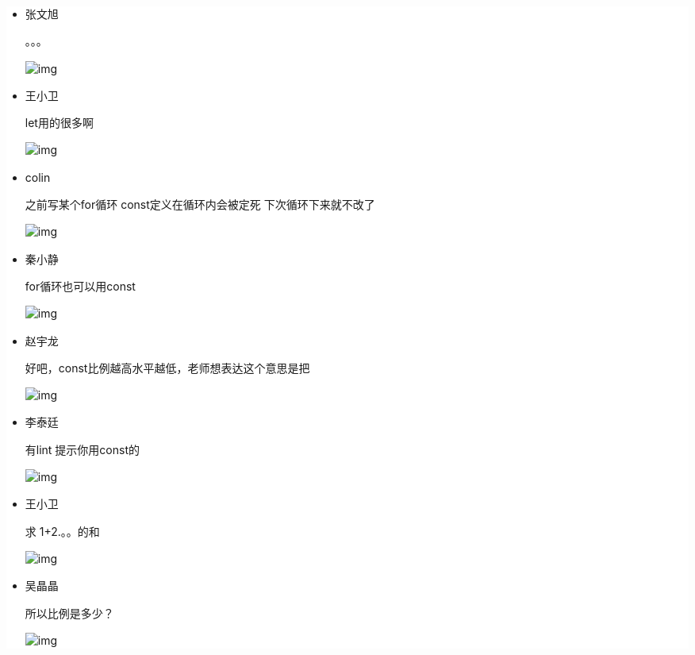 - 张文旭

  

  。。。

  ![img](https://learn.kaikeba.com/cclive/images/newLive/icon_video_chat_man@2x.png)

- 王小卫

  

  let用的很多啊

  ![img](https://learn.kaikeba.com/cclive/images/newLive/icon_video_chat_man@2x.png)

- colin

  

  之前写某个for循环 const定义在循环内会被定死 下次循环下来就不改了

  ![img](https://learn.kaikeba.com/cclive/images/newLive/icon_video_chat_man@2x.png)

- 秦小静

  

  for循环也可以用const

  ![img](https://learn.kaikeba.com/cclive/images/newLive/icon_video_chat_man@2x.png)

- 赵宇龙

  

  好吧，const比例越高水平越低，老师想表达这个意思是把

  ![img](https://learn.kaikeba.com/cclive/images/newLive/icon_video_chat_man@2x.png)

- 李泰廷

  

  有lint 提示你用const的

  ![img](https://learn.kaikeba.com/cclive/images/newLive/icon_video_chat_man@2x.png)

- 王小卫

  

  求 1+2.。。的和

  ![img](https://learn.kaikeba.com/cclive/images/newLive/icon_video_chat_man@2x.png)

- 吴晶晶

  

  所以比例是多少？

  ![img](https://learn.kaikeba.com/cclive/images/newLive/icon_video_chat_man@2x.png)
